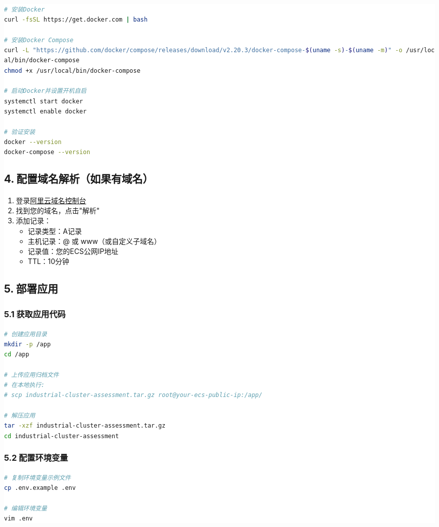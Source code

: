 ```bash
# 安装Docker
curl -fsSL https://get.docker.com | bash

# 安装Docker Compose
curl -L "https://github.com/docker/compose/releases/download/v2.20.3/docker-compose-$(uname -s)-$(uname -m)" -o /usr/local/bin/docker-compose
chmod +x /usr/local/bin/docker-compose

# 启动Docker并设置开机自启
systemctl start docker
systemctl enable docker

# 验证安装
docker --version
docker-compose --version
```

## 4. 配置域名解析（如果有域名）

1. 登录[阿里云域名控制台](https://dc.console.aliyun.com/)
2. 找到您的域名，点击"解析"
3. 添加记录：
   - 记录类型：A记录
   - 主机记录：@ 或 www（或自定义子域名）
   - 记录值：您的ECS公网IP地址
   - TTL：10分钟

## 5. 部署应用

### 5.1 获取应用代码

```bash
# 创建应用目录
mkdir -p /app
cd /app

# 上传应用归档文件
# 在本地执行: 
# scp industrial-cluster-assessment.tar.gz root@your-ecs-public-ip:/app/

# 解压应用
tar -xzf industrial-cluster-assessment.tar.gz
cd industrial-cluster-assessment
```

### 5.2 配置环境变量

```bash
# 复制环境变量示例文件
cp .env.example .env

# 编辑环境变量
vim .env
```
